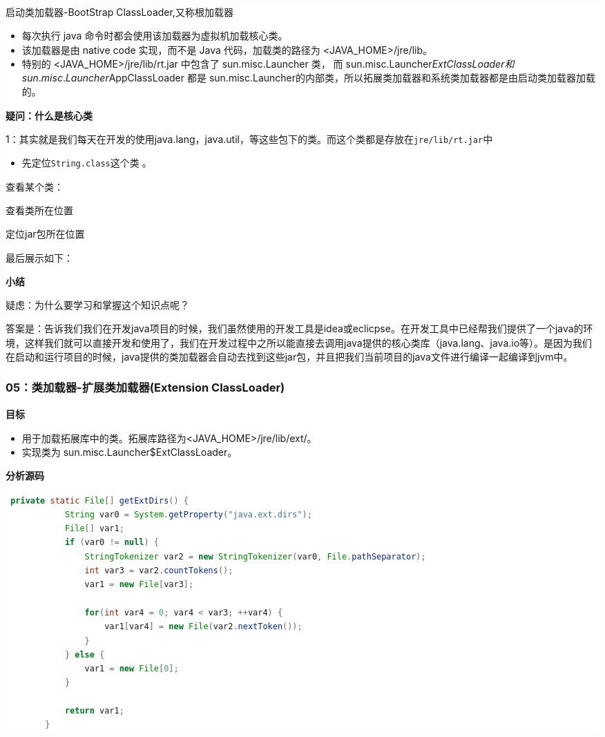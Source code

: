 启动类加载器-BootStrap ClassLoader,又称根加载器

- 每次执行 java 命令时都会使用该加载器为虚拟机加载核心类。
- 该加载器是由 native code 实现，而不是 Java 代码，加载类的路径为 <JAVA_HOME>/jre/lib。
- 特别的 <JAVA_HOME>/jre/lib/rt.jar 中包含了 sun.misc.Launcher 类，
  而 sun.misc.Launcher$ExtClassLoader 和 sun.misc.Launcher$AppClassLoader 都是 sun.misc.Launcher的内部类，所以拓展类加载器和系统类加载器都是由启动类加载器加载的。

**疑问：什么是核心类**

1：其实就是我们每天在开发的使用java.lang，java.util，等这些包下的类。而这个类都是存放在`jre/lib/rt.jar`中

- 先定位`String.class`这个类 。

查看某个类：



查看类所在位置



定位jar包所在位置



最后展示如下：



**小结**

疑虑：为什么要学习和掌握这个知识点呢？

答案是：告诉我们我们在开发java项目的时候，我们虽然使用的开发工具是idea或eclicpse。在开发工具中已经帮我们提供了一个java的环境，这样我们就可以直接开发和使用了，我们在开发过程中之所以能直接去调用java提供的核心类库（java.lang、java.io等）。是因为我们在启动和运行项目的时候，java提供的类加载器会自动去找到这些jar包，并且把我们当前项目的java文件进行编译一起编译到jvm中。

### 05：类加载器-扩展类加载器(Extension ClassLoader)

**目标**

- 用于加载拓展库中的类。拓展库路径为<JAVA_HOME>/jre/lib/ext/。
- 实现类为 sun.misc.Launcher$ExtClassLoader。



**分析源码**

```java
 private static File[] getExtDirs() {
            String var0 = System.getProperty("java.ext.dirs");
            File[] var1;
            if (var0 != null) {
                StringTokenizer var2 = new StringTokenizer(var0, File.pathSeparator);
                int var3 = var2.countTokens();
                var1 = new File[var3];

                for(int var4 = 0; var4 < var3; ++var4) {
                    var1[var4] = new File(var2.nextToken());
                }
            } else {
                var1 = new File[0];
            }

            return var1;
        }
```
